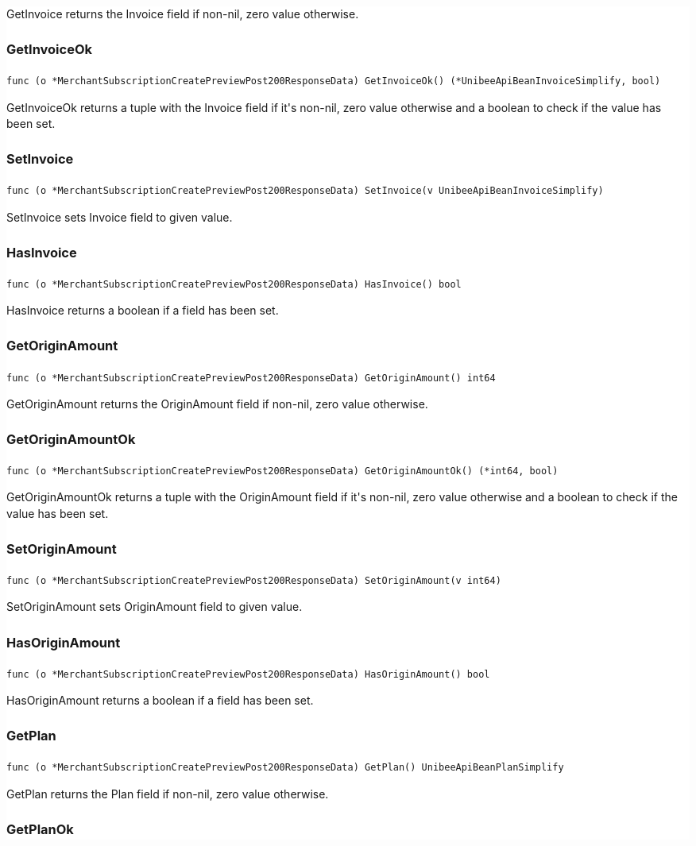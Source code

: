 GetInvoice returns the Invoice field if non-nil, zero value otherwise.

### GetInvoiceOk

`func (o *MerchantSubscriptionCreatePreviewPost200ResponseData) GetInvoiceOk() (*UnibeeApiBeanInvoiceSimplify, bool)`

GetInvoiceOk returns a tuple with the Invoice field if it's non-nil, zero value otherwise
and a boolean to check if the value has been set.

### SetInvoice

`func (o *MerchantSubscriptionCreatePreviewPost200ResponseData) SetInvoice(v UnibeeApiBeanInvoiceSimplify)`

SetInvoice sets Invoice field to given value.

### HasInvoice

`func (o *MerchantSubscriptionCreatePreviewPost200ResponseData) HasInvoice() bool`

HasInvoice returns a boolean if a field has been set.

### GetOriginAmount

`func (o *MerchantSubscriptionCreatePreviewPost200ResponseData) GetOriginAmount() int64`

GetOriginAmount returns the OriginAmount field if non-nil, zero value otherwise.

### GetOriginAmountOk

`func (o *MerchantSubscriptionCreatePreviewPost200ResponseData) GetOriginAmountOk() (*int64, bool)`

GetOriginAmountOk returns a tuple with the OriginAmount field if it's non-nil, zero value otherwise
and a boolean to check if the value has been set.

### SetOriginAmount

`func (o *MerchantSubscriptionCreatePreviewPost200ResponseData) SetOriginAmount(v int64)`

SetOriginAmount sets OriginAmount field to given value.

### HasOriginAmount

`func (o *MerchantSubscriptionCreatePreviewPost200ResponseData) HasOriginAmount() bool`

HasOriginAmount returns a boolean if a field has been set.

### GetPlan

`func (o *MerchantSubscriptionCreatePreviewPost200ResponseData) GetPlan() UnibeeApiBeanPlanSimplify`

GetPlan returns the Plan field if non-nil, zero value otherwise.

### GetPlanOk
